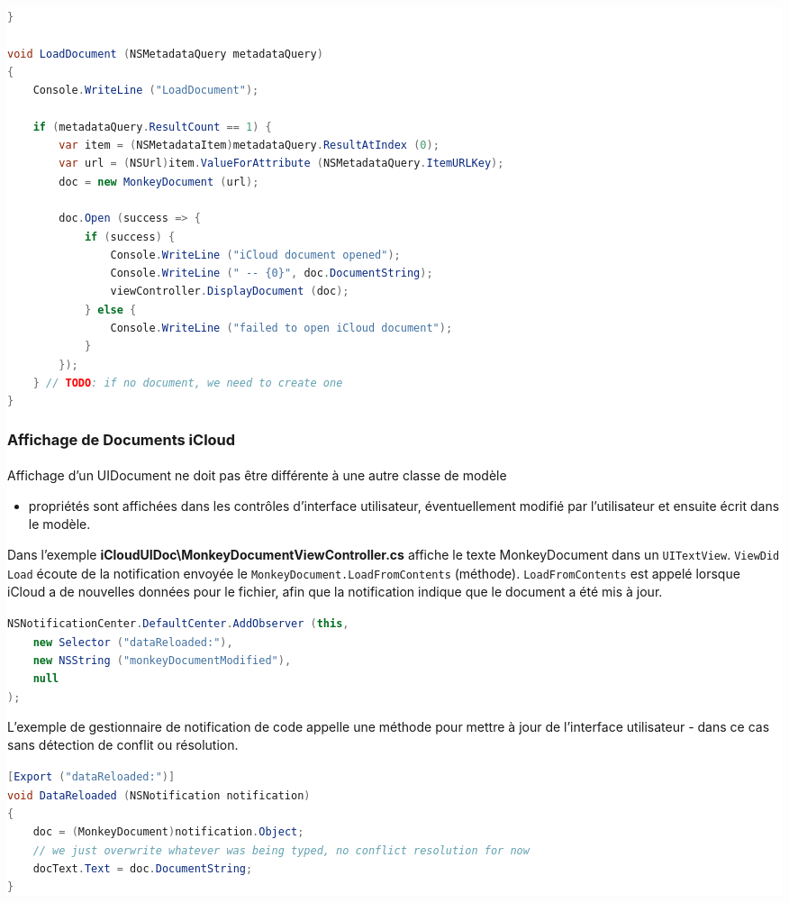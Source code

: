 ```csharp
}

void LoadDocument (NSMetadataQuery metadataQuery)
{
    Console.WriteLine ("LoadDocument");

    if (metadataQuery.ResultCount == 1) {
        var item = (NSMetadataItem)metadataQuery.ResultAtIndex (0);
        var url = (NSUrl)item.ValueForAttribute (NSMetadataQuery.ItemURLKey);
        doc = new MonkeyDocument (url);

        doc.Open (success => {
            if (success) {
                Console.WriteLine ("iCloud document opened");
                Console.WriteLine (" -- {0}", doc.DocumentString);
                viewController.DisplayDocument (doc);
            } else {
                Console.WriteLine ("failed to open iCloud document");
            }
        });
    } // TODO: if no document, we need to create one
}
```

### <a name="displaying-icloud-documents"></a>Affichage de Documents iCloud

Affichage d’un UIDocument ne doit pas être différente à une autre classe de modèle
- propriétés sont affichées dans les contrôles d’interface utilisateur, éventuellement modifié par l’utilisateur et ensuite écrit dans le modèle.

Dans l’exemple **iCloudUIDoc\MonkeyDocumentViewController.cs** affiche le texte MonkeyDocument dans un `UITextView`. `ViewDidLoad` écoute de la notification envoyée le `MonkeyDocument.LoadFromContents` (méthode). `LoadFromContents` est appelé lorsque iCloud a de nouvelles données pour le fichier, afin que la notification indique que le document a été mis à jour.

```csharp
NSNotificationCenter.DefaultCenter.AddObserver (this,
    new Selector ("dataReloaded:"),
    new NSString ("monkeyDocumentModified"),
    null
);
```

L’exemple de gestionnaire de notification de code appelle une méthode pour mettre à jour de l’interface utilisateur - dans ce cas sans détection de conflit ou résolution.

```csharp
[Export ("dataReloaded:")]
void DataReloaded (NSNotification notification)
{
    doc = (MonkeyDocument)notification.Object;
    // we just overwrite whatever was being typed, no conflict resolution for now
    docText.Text = doc.DocumentString;
}
```
